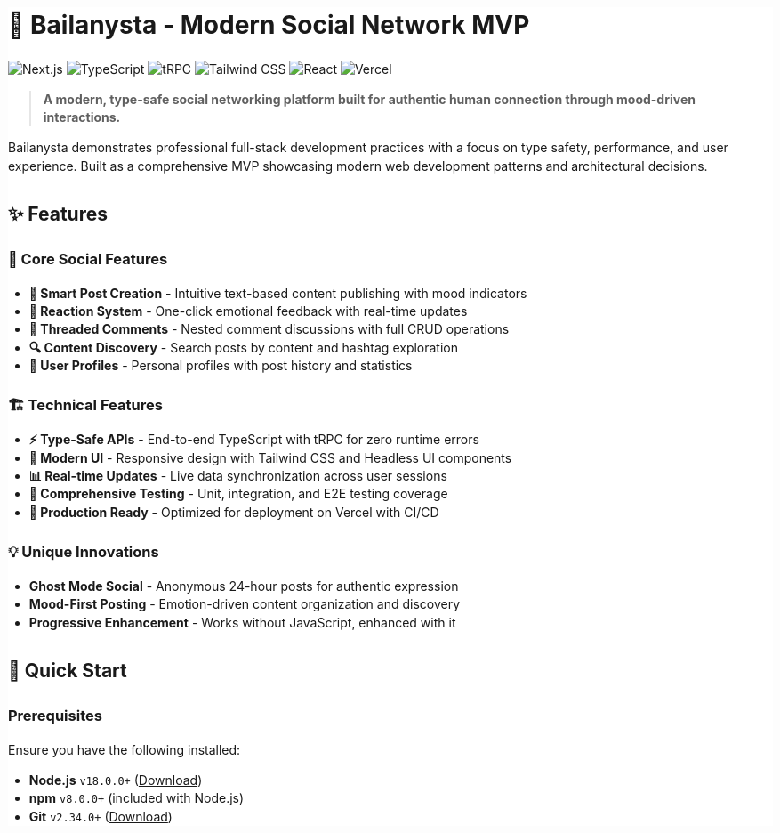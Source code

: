 # 🚀 Bailanysta - Modern Social Network MVP

![Next.js](https://img.shields.io/badge/Next.js-15.5.2-black.svg?style=flat&logo=next.js)
![TypeScript](https://img.shields.io/badge/TypeScript-5.0+-blue.svg?style=flat&logo=typescript)
![tRPC](https://img.shields.io/badge/tRPC-10.45+-blue.svg?style=flat&logo=trpc)
![Tailwind CSS](https://img.shields.io/badge/Tailwind%20CSS-4.0+-38bdf8.svg?style=flat&logo=tailwind-css)
![React](https://img.shields.io/badge/React-19.1.0-61dafb.svg?style=flat&logo=react)
![Vercel](https://img.shields.io/badge/Deploy-Vercel-black.svg?style=flat&logo=vercel)

> **A modern, type-safe social networking platform built for authentic human connection through mood-driven interactions.**

Bailanysta demonstrates professional full-stack development practices with a focus on type safety, performance, and user experience. Built as a comprehensive MVP showcasing modern web development patterns and architectural decisions.

## ✨ Features

### 🎯 Core Social Features
- **📝 Smart Post Creation** - Intuitive text-based content publishing with mood indicators
- **💖 Reaction System** - One-click emotional feedback with real-time updates  
- **💬 Threaded Comments** - Nested comment discussions with full CRUD operations
- **🔍 Content Discovery** - Search posts by content and hashtag exploration
- **👤 User Profiles** - Personal profiles with post history and statistics

### 🏗️ Technical Features
- **⚡ Type-Safe APIs** - End-to-end TypeScript with tRPC for zero runtime errors
- **🎨 Modern UI** - Responsive design with Tailwind CSS and Headless UI components
- **📊 Real-time Updates** - Live data synchronization across user sessions
- **🧪 Comprehensive Testing** - Unit, integration, and E2E testing coverage
- **🚀 Production Ready** - Optimized for deployment on Vercel with CI/CD

### 💡 Unique Innovations  
- **Ghost Mode Social** - Anonymous 24-hour posts for authentic expression
- **Mood-First Posting** - Emotion-driven content organization and discovery
- **Progressive Enhancement** - Works without JavaScript, enhanced with it

## 🚀 Quick Start

### Prerequisites

Ensure you have the following installed:

- **Node.js** `v18.0.0+` ([Download](https://nodejs.org/))
- **npm** `v8.0.0+` (included with Node.js)
- **Git** `v2.34.0+` ([Download](https://git-scm.com/))

